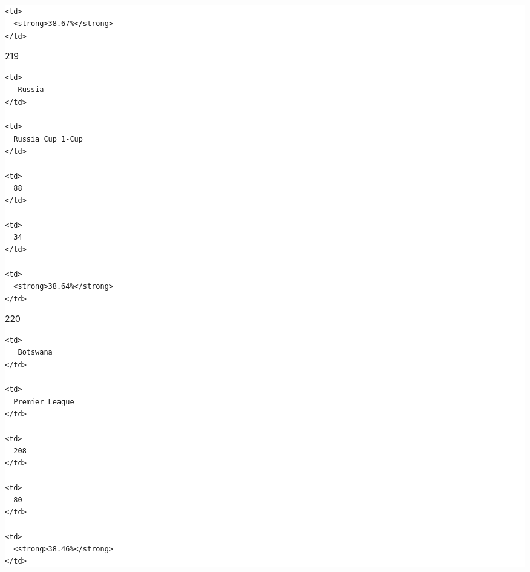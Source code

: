     <td>
      <strong>38.67%</strong>
    </td>
  </tr>
  
  <tr>
    <td>
      219
    </td>
    
    <td>
       Russia
    </td>
    
    <td>
      Russia Cup 1-Cup
    </td>
    
    <td>
      88
    </td>
    
    <td>
      34
    </td>
    
    <td>
      <strong>38.64%</strong>
    </td>
  </tr>
  
  <tr>
    <td>
      220
    </td>
    
    <td>
       Botswana
    </td>
    
    <td>
      Premier League
    </td>
    
    <td>
      208
    </td>
    
    <td>
      80
    </td>
    
    <td>
      <strong>38.46%</strong>
    </td>
  </tr>
  